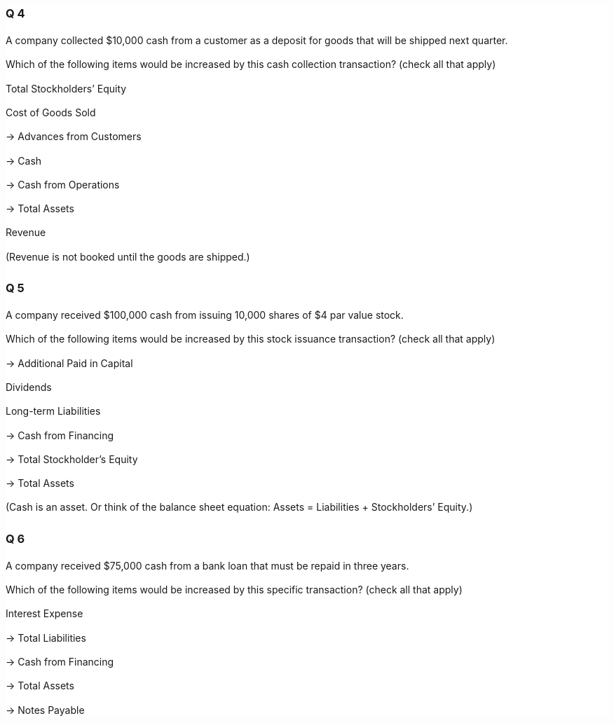 ### Q 4

A company collected $10,000 cash from a customer as a deposit for goods that will be shipped next quarter.

Which of the following items would be increased by this cash collection transaction? (check all that apply)

Total Stockholders’ Equity

Cost of Goods Sold

-> Advances from Customers

-> Cash

-> Cash from Operations

-> Total Assets

Revenue

(Revenue is not booked until the goods are shipped.)

### Q 5

A company received $100,000 cash from issuing 10,000 shares of $4 par value stock.

Which of the following items would be increased by this stock issuance transaction? (check all that apply)

-> Additional Paid in Capital

Dividends

Long-term Liabilities

-> Cash from Financing

-> Total Stockholder’s Equity

-> Total Assets

(Cash is an asset. Or think of the balance sheet equation: Assets = Liabilities + Stockholders’ Equity.)

### Q 6

A company received $75,000 cash from a bank loan that must be repaid in three years.

Which of the following items would be increased by this specific transaction? (check all that apply)

Interest Expense

-> Total Liabilities

-> Cash from Financing

-> Total Assets

-> Notes Payable
